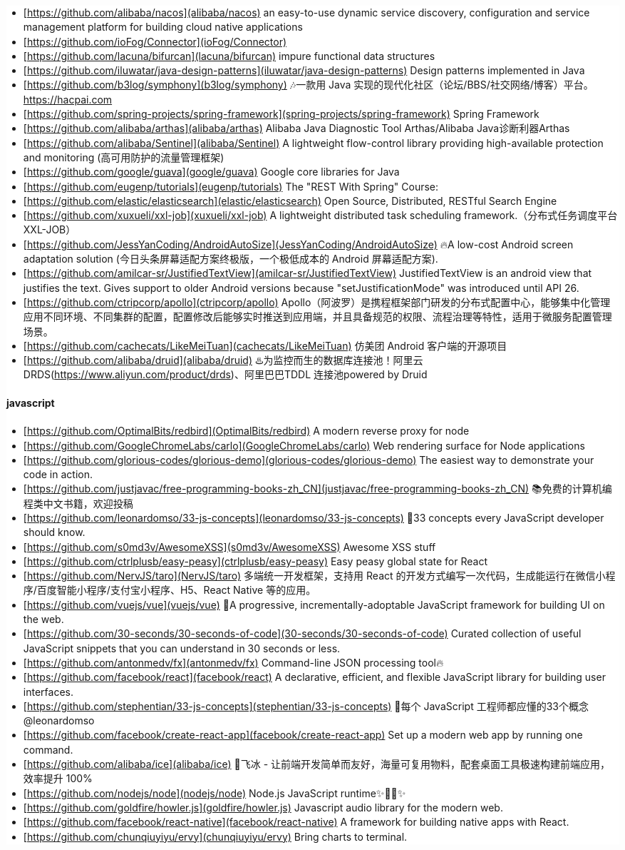 * [https://github.com/alibaba/nacos](alibaba/nacos) an easy-to-use dynamic service discovery, configuration and service management platform for building cloud native applications
* [https://github.com/ioFog/Connector](ioFog/Connector)
* [https://github.com/lacuna/bifurcan](lacuna/bifurcan) impure functional data structures
* [https://github.com/iluwatar/java-design-patterns](iluwatar/java-design-patterns) Design patterns implemented in Java
* [https://github.com/b3log/symphony](b3log/symphony) 🎶一款用 Java 实现的现代化社区（论坛/BBS/社交网络/博客）平台。https://hacpai.com
* [https://github.com/spring-projects/spring-framework](spring-projects/spring-framework) Spring Framework
* [https://github.com/alibaba/arthas](alibaba/arthas) Alibaba Java Diagnostic Tool Arthas/Alibaba Java诊断利器Arthas
* [https://github.com/alibaba/Sentinel](alibaba/Sentinel) A lightweight flow-control library providing high-available protection and monitoring (高可用防护的流量管理框架)
* [https://github.com/google/guava](google/guava) Google core libraries for Java
* [https://github.com/eugenp/tutorials](eugenp/tutorials) The "REST With Spring" Course:
* [https://github.com/elastic/elasticsearch](elastic/elasticsearch) Open Source, Distributed, RESTful Search Engine
* [https://github.com/xuxueli/xxl-job](xuxueli/xxl-job) A lightweight distributed task scheduling framework.（分布式任务调度平台XXL-JOB）
* [https://github.com/JessYanCoding/AndroidAutoSize](JessYanCoding/AndroidAutoSize) 🔥A low-cost Android screen adaptation solution (今日头条屏幕适配方案终极版，一个极低成本的 Android 屏幕适配方案).
* [https://github.com/amilcar-sr/JustifiedTextView](amilcar-sr/JustifiedTextView) JustifiedTextView is an android view that justifies the text. Gives support to older Android versions because "setJustificationMode" was introduced until API 26.
* [https://github.com/ctripcorp/apollo](ctripcorp/apollo) Apollo（阿波罗）是携程框架部门研发的分布式配置中心，能够集中化管理应用不同环境、不同集群的配置，配置修改后能够实时推送到应用端，并且具备规范的权限、流程治理等特性，适用于微服务配置管理场景。
* [https://github.com/cachecats/LikeMeiTuan](cachecats/LikeMeiTuan) 仿美团 Android 客户端的开源项目
* [https://github.com/alibaba/druid](alibaba/druid) ♨️为监控而生的数据库连接池！阿里云DRDS(https://www.aliyun.com/product/drds)、阿里巴巴TDDL 连接池powered by Druid

#### javascript
* [https://github.com/OptimalBits/redbird](OptimalBits/redbird) A modern reverse proxy for node
* [https://github.com/GoogleChromeLabs/carlo](GoogleChromeLabs/carlo) Web rendering surface for Node applications
* [https://github.com/glorious-codes/glorious-demo](glorious-codes/glorious-demo) The easiest way to demonstrate your code in action.
* [https://github.com/justjavac/free-programming-books-zh_CN](justjavac/free-programming-books-zh_CN) 📚免费的计算机编程类中文书籍，欢迎投稿
* [https://github.com/leonardomso/33-js-concepts](leonardomso/33-js-concepts) 📜33 concepts every JavaScript developer should know.
* [https://github.com/s0md3v/AwesomeXSS](s0md3v/AwesomeXSS) Awesome XSS stuff
* [https://github.com/ctrlplusb/easy-peasy](ctrlplusb/easy-peasy) Easy peasy global state for React
* [https://github.com/NervJS/taro](NervJS/taro) 多端统一开发框架，支持用 React 的开发方式编写一次代码，生成能运行在微信小程序/百度智能小程序/支付宝小程序、H5、React Native 等的应用。
* [https://github.com/vuejs/vue](vuejs/vue) 🖖A progressive, incrementally-adoptable JavaScript framework for building UI on the web.
* [https://github.com/30-seconds/30-seconds-of-code](30-seconds/30-seconds-of-code) Curated collection of useful JavaScript snippets that you can understand in 30 seconds or less.
* [https://github.com/antonmedv/fx](antonmedv/fx) Command-line JSON processing tool🔥
* [https://github.com/facebook/react](facebook/react) A declarative, efficient, and flexible JavaScript library for building user interfaces.
* [https://github.com/stephentian/33-js-concepts](stephentian/33-js-concepts) 📜每个 JavaScript 工程师都应懂的33个概念@leonardomso
* [https://github.com/facebook/create-react-app](facebook/create-react-app) Set up a modern web app by running one command.
* [https://github.com/alibaba/ice](alibaba/ice) 🚀飞冰 - 让前端开发简单而友好，海量可复用物料，配套桌面工具极速构建前端应用，效率提升 100%
* [https://github.com/nodejs/node](nodejs/node) Node.js JavaScript runtime✨🐢🚀✨
* [https://github.com/goldfire/howler.js](goldfire/howler.js) Javascript audio library for the modern web.
* [https://github.com/facebook/react-native](facebook/react-native) A framework for building native apps with React.
* [https://github.com/chunqiuyiyu/ervy](chunqiuyiyu/ervy) Bring charts to terminal.